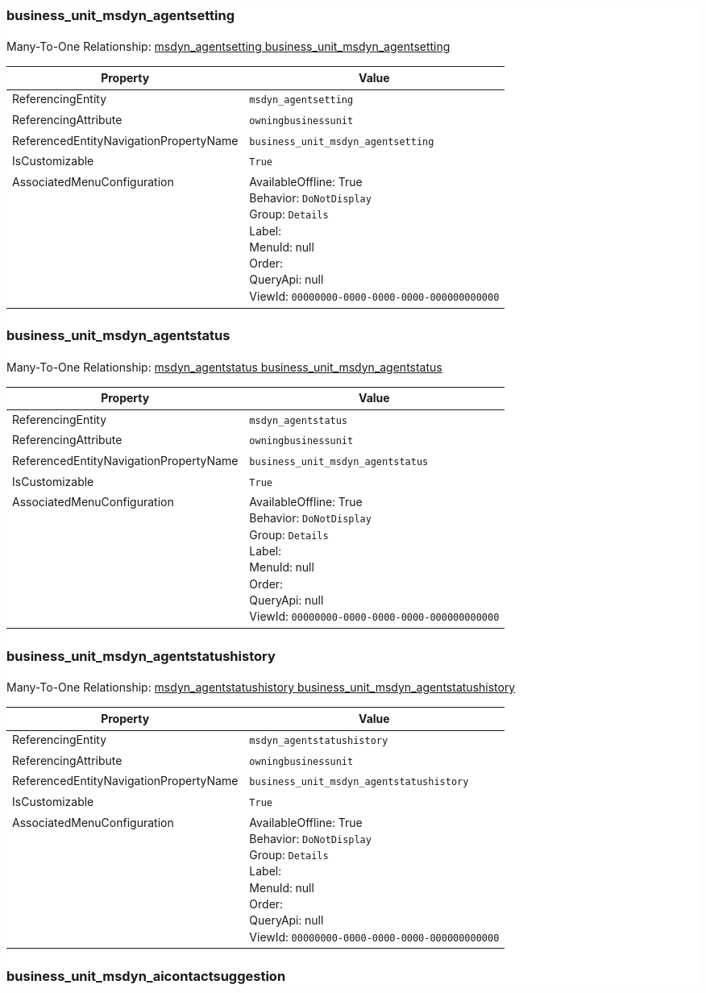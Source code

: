 ### <a name="BKMK_business_unit_msdyn_agentsetting"></a> business_unit_msdyn_agentsetting

Many-To-One Relationship: [msdyn_agentsetting business_unit_msdyn_agentsetting](msdyn_agentsetting.md#BKMK_business_unit_msdyn_agentsetting)

|Property|Value|
|---|---|
|ReferencingEntity|`msdyn_agentsetting`|
|ReferencingAttribute|`owningbusinessunit`|
|ReferencedEntityNavigationPropertyName|`business_unit_msdyn_agentsetting`|
|IsCustomizable|`True`|
|AssociatedMenuConfiguration|AvailableOffline: True<br />Behavior: `DoNotDisplay`<br />Group: `Details`<br />Label: <br />MenuId: null<br />Order: <br />QueryApi: null<br />ViewId: `00000000-0000-0000-0000-000000000000`|

### <a name="BKMK_business_unit_msdyn_agentstatus"></a> business_unit_msdyn_agentstatus

Many-To-One Relationship: [msdyn_agentstatus business_unit_msdyn_agentstatus](msdyn_agentstatus.md#BKMK_business_unit_msdyn_agentstatus)

|Property|Value|
|---|---|
|ReferencingEntity|`msdyn_agentstatus`|
|ReferencingAttribute|`owningbusinessunit`|
|ReferencedEntityNavigationPropertyName|`business_unit_msdyn_agentstatus`|
|IsCustomizable|`True`|
|AssociatedMenuConfiguration|AvailableOffline: True<br />Behavior: `DoNotDisplay`<br />Group: `Details`<br />Label: <br />MenuId: null<br />Order: <br />QueryApi: null<br />ViewId: `00000000-0000-0000-0000-000000000000`|

### <a name="BKMK_business_unit_msdyn_agentstatushistory"></a> business_unit_msdyn_agentstatushistory

Many-To-One Relationship: [msdyn_agentstatushistory business_unit_msdyn_agentstatushistory](msdyn_agentstatushistory.md#BKMK_business_unit_msdyn_agentstatushistory)

|Property|Value|
|---|---|
|ReferencingEntity|`msdyn_agentstatushistory`|
|ReferencingAttribute|`owningbusinessunit`|
|ReferencedEntityNavigationPropertyName|`business_unit_msdyn_agentstatushistory`|
|IsCustomizable|`True`|
|AssociatedMenuConfiguration|AvailableOffline: True<br />Behavior: `DoNotDisplay`<br />Group: `Details`<br />Label: <br />MenuId: null<br />Order: <br />QueryApi: null<br />ViewId: `00000000-0000-0000-0000-000000000000`|

### <a name="BKMK_business_unit_msdyn_aicontactsuggestion"></a> business_unit_msdyn_aicontactsuggestion
